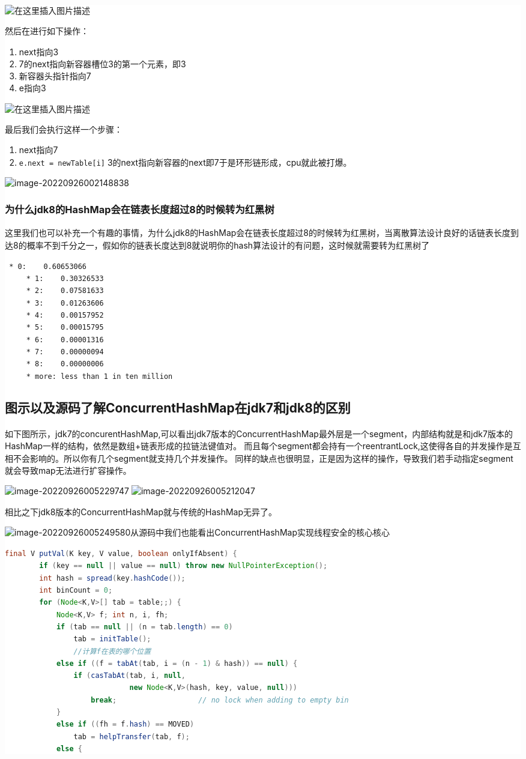 ![在这里插入图片描述](https://cdn.jsdelivr.net/gh/mai-junxuan/Cloud-image/image/202209260021924.png)

然后在进行如下操作：

1. next指向3
2. 7的next指向新容器槽位3的第一个元素，即3
3. 新容器头指针指向7
4. e指向3

![在这里插入图片描述](https://cdn.jsdelivr.net/gh/mai-junxuan/Cloud-image/image/202209260021483.png) 

最后我们会执行这样一个步骤：

1. next指向7
2. `e.next = newTable[i]` 3的next指向新容器的next即7于是环形链形成，cpu就此被打爆。

![image-20220926002148838](https://cdn.jsdelivr.net/gh/mai-junxuan/Cloud-image/image/202209260021836.png)

### 为什么jdk8的HashMap会在链表长度超过8的时候转为红黑树

这里我们也可以补充一个有趣的事情，为什么jdk8的HashMap会在链表长度超过8的时候转为红黑树，当离散算法设计良好的话链表长度到达8的概率不到千分之一，假如你的链表长度达到8就说明你的hash算法设计的有问题，这时候就需要转为红黑树了

```
 * 0:    0.60653066
     * 1:    0.30326533
     * 2:    0.07581633
     * 3:    0.01263606
     * 4:    0.00157952
     * 5:    0.00015795
     * 6:    0.00001316
     * 7:    0.00000094
     * 8:    0.00000006
     * more: less than 1 in ten million
```

## 图示以及源码了解ConcurrentHashMap在jdk7和jdk8的区别

如下图所示，jdk7的concurentHashMap,可以看出jdk7版本的ConcurrentHashMap最外层是一个segment，内部结构就是和jdk7版本的HashMap一样的结构，依然是数组+链表形成的拉链法键值对。 而且每个segment都会持有一个reentrantLock,这使得各自的并发操作是互相不会影响的。所以你有几个segment就支持几个并发操作。 同样的缺点也很明显，正是因为这样的操作，导致我们若手动指定segment就会导致map无法进行扩容操作。

![image-20220926005229747](https://cdn.jsdelivr.net/gh/mai-junxuan/Cloud-image/image/202209260052904.png) ![image-20220926005212047](https://cdn.jsdelivr.net/gh/mai-junxuan/Cloud-image/image/202209260052973.png) 

相比之下jdk8版本的ConcurrentHashMap就与传统的HashMap无异了。

![image-20220926005249580](https://cdn.jsdelivr.net/gh/mai-junxuan/Cloud-image/image/202209260052870.png)从源码中我们也能看出ConcurrentHashMap实现线程安全的核心核心

```java
final V putVal(K key, V value, boolean onlyIfAbsent) {
        if (key == null || value == null) throw new NullPointerException();
        int hash = spread(key.hashCode());
        int binCount = 0;
        for (Node<K,V>[] tab = table;;) {
            Node<K,V> f; int n, i, fh;
            if (tab == null || (n = tab.length) == 0)
                tab = initTable();
                //计算f在表的哪个位置
            else if ((f = tabAt(tab, i = (n - 1) & hash)) == null) {
                if (casTabAt(tab, i, null,
                             new Node<K,V>(hash, key, value, null)))
                    break;                   // no lock when adding to empty bin
            }
            else if ((fh = f.hash) == MOVED)
                tab = helpTransfer(tab, f);
            else {
```